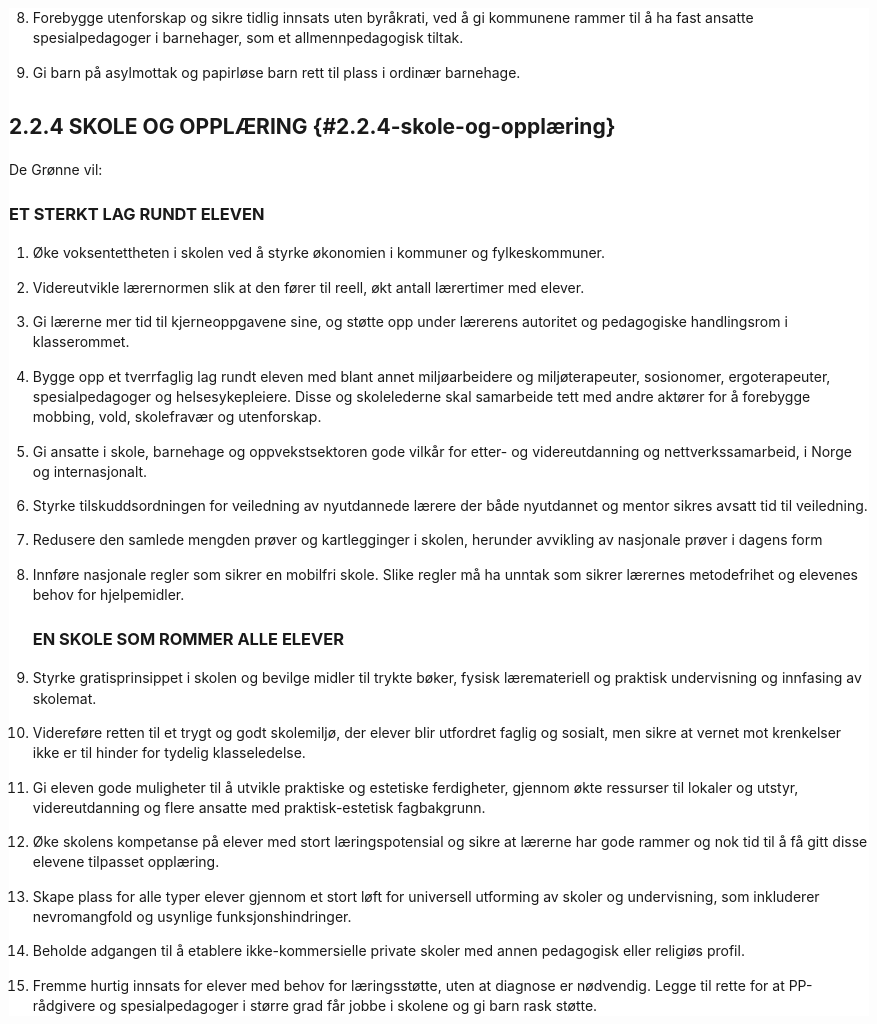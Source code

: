 8. Forebygge utenforskap og sikre tidlig innsats uten byråkrati, ved å gi kommunene rammer til å ha fast ansatte spesialpedagoger i barnehager, som et allmennpedagogisk tiltak.

9. Gi barn på asylmottak og papirløse barn rett til plass i ordinær barnehage.

## **2.2.4 SKOLE OG OPPLÆRING** {#2.2.4-skole-og-opplæring}

De Grønne vil:

### ET STERKT LAG RUNDT ELEVEN

1. Øke voksentettheten i skolen ved å styrke økonomien i kommuner og fylkeskommuner.

2. Videreutvikle lærernormen slik at den fører til reell, økt antall lærertimer med elever.

3. Gi lærerne mer tid til kjerneoppgavene sine, og støtte opp under lærerens autoritet og pedagogiske handlingsrom i klasserommet.

4. Bygge opp et tverrfaglig lag rundt eleven med blant annet miljøarbeidere og miljøterapeuter, sosionomer, ergoterapeuter, spesialpedagoger og helsesykepleiere. Disse og skolelederne skal samarbeide tett med andre aktører for å forebygge mobbing, vold, skolefravær og utenforskap.

5. Gi ansatte i skole, barnehage og oppvekstsektoren gode vilkår for etter- og videreutdanning og nettverkssamarbeid, i Norge og internasjonalt.

6. Styrke tilskuddsordningen for veiledning av nyutdannede lærere der både nyutdannet og mentor sikres avsatt tid til veiledning.

7. Redusere den samlede mengden prøver og kartlegginger i skolen, herunder avvikling av nasjonale prøver i dagens form

8. Innføre nasjonale regler som sikrer en mobilfri skole. Slike regler må ha unntak som sikrer lærernes metodefrihet og elevenes behov for hjelpemidler.

   ###

   ### EN SKOLE SOM ROMMER ALLE ELEVER

9. Styrke gratisprinsippet i skolen og bevilge midler til trykte bøker, fysisk læremateriell og praktisk undervisning og innfasing av skolemat.

10. Videreføre retten til et trygt og godt skolemiljø, der elever blir utfordret faglig og sosialt, men sikre at vernet mot krenkelser ikke er til hinder for tydelig klasseledelse.

11. Gi eleven gode muligheter til å utvikle praktiske og estetiske ferdigheter, gjennom økte ressurser til lokaler og utstyr, videreutdanning og flere ansatte med praktisk-estetisk fagbakgrunn.

12. Øke skolens kompetanse på elever med stort læringspotensial og sikre at lærerne har gode rammer og nok tid til å få gitt disse elevene tilpasset opplæring.

13. Skape plass for alle typer elever gjennom et stort løft for universell utforming av skoler og undervisning, som inkluderer nevromangfold og usynlige funksjonshindringer.

14. Beholde adgangen til å etablere ikke-kommersielle private skoler med annen pedagogisk eller religiøs profil.

15. Fremme hurtig innsats for elever med behov for læringsstøtte, uten at diagnose er nødvendig. Legge til rette for at PP-rådgivere og spesialpedagoger i større grad får jobbe i skolene og gi barn rask støtte.
